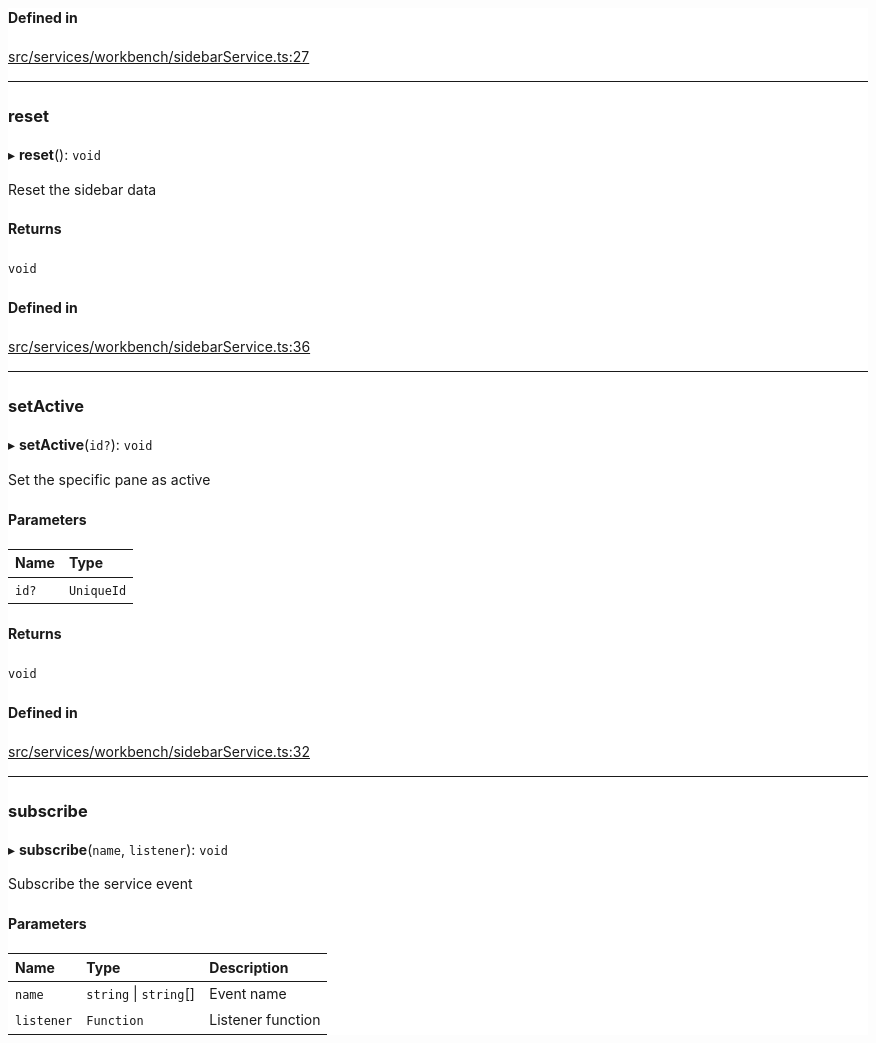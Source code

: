 #### Defined in

[src/services/workbench/sidebarService.ts:27](https://github.com/gethubai/hubai-core/blob/43abc4a/src/services/workbench/sidebarService.ts#L27)

___

### reset

▸ **reset**(): `void`

Reset the sidebar data

#### Returns

`void`

#### Defined in

[src/services/workbench/sidebarService.ts:36](https://github.com/gethubai/hubai-core/blob/43abc4a/src/services/workbench/sidebarService.ts#L36)

___

### setActive

▸ **setActive**(`id?`): `void`

Set the specific pane as active

#### Parameters

| Name | Type |
| :------ | :------ |
| `id?` | `UniqueId` |

#### Returns

`void`

#### Defined in

[src/services/workbench/sidebarService.ts:32](https://github.com/gethubai/hubai-core/blob/43abc4a/src/services/workbench/sidebarService.ts#L32)

___

### subscribe

▸ **subscribe**(`name`, `listener`): `void`

Subscribe the service event

#### Parameters

| Name | Type | Description |
| :------ | :------ | :------ |
| `name` | `string` \| `string`[] | Event name |
| `listener` | `Function` | Listener function |
